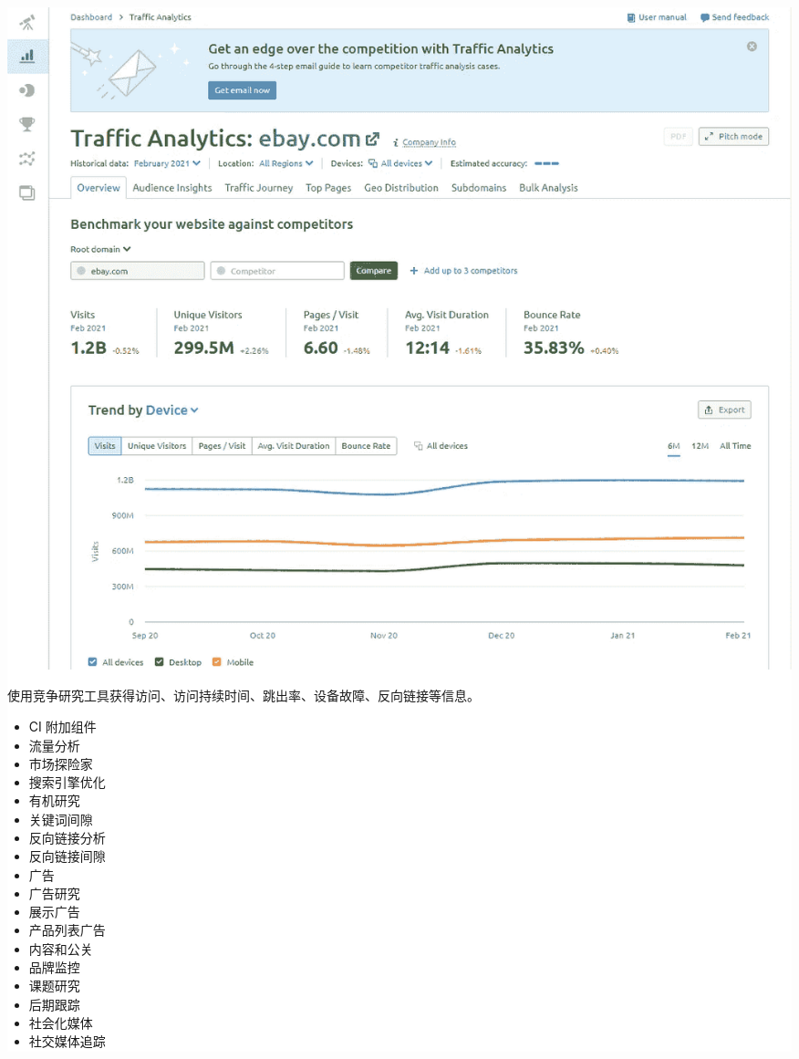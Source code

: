 ![](img/3bdc1f3ef06c7db5f9b19747d4e7a639.png)

使用竞争研究工具获得访问、访问持续时间、跳出率、设备故障、反向链接等信息。

*   CI 附加组件
*   流量分析
*   市场探险家
*   搜索引擎优化
*   有机研究
*   关键词间隙
*   反向链接分析
*   反向链接间隙
*   广告
*   广告研究
*   展示广告
*   产品列表广告
*   内容和公关
*   品牌监控
*   课题研究
*   后期跟踪
*   社会化媒体
*   社交媒体追踪
